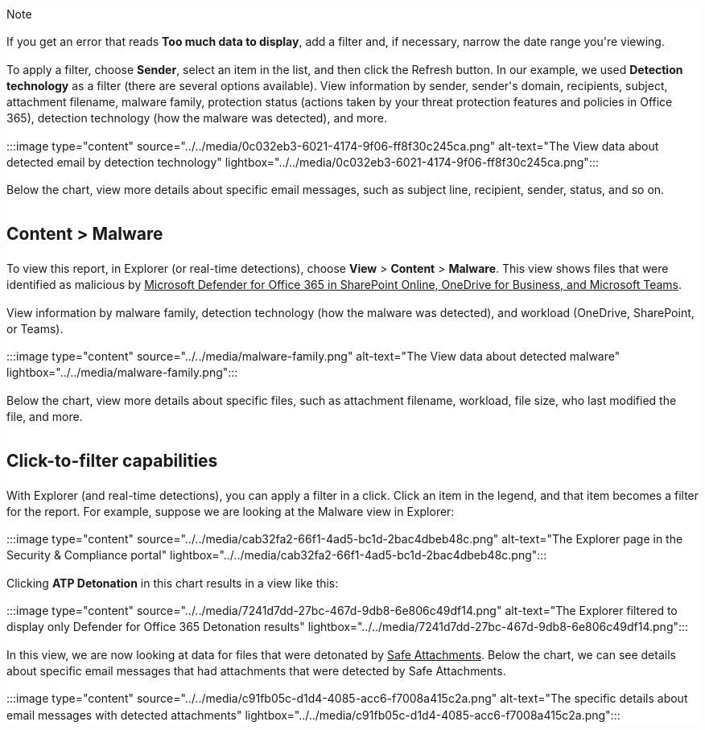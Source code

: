 > [!NOTE]
> If you get an error that reads **Too much data to display**, add a filter and, if necessary, narrow the date range you're viewing.

To apply a filter, choose **Sender**, select an item in the list, and then click the Refresh button. In our example, we used **Detection technology** as a filter (there are several options available). View information by sender, sender's domain, recipients, subject, attachment filename, malware family, protection status (actions taken by your threat protection features and policies in Office 365), detection technology (how the malware was detected), and more.

:::image type="content" source="../../media/0c032eb3-6021-4174-9f06-ff8f30c245ca.png" alt-text="The View data about detected email by detection technology" lightbox="../../media/0c032eb3-6021-4174-9f06-ff8f30c245ca.png":::

Below the chart, view more details about specific email messages, such as subject line, recipient, sender, status, and so on.

## Content > Malware

To view this report, in Explorer (or real-time detections), choose **View** \> **Content** \> **Malware**. This view shows files that were identified as malicious by [Microsoft Defender for Office 365 in SharePoint Online, OneDrive for Business, and Microsoft Teams](mdo-for-spo-odb-and-teams.md).

View information by malware family, detection technology (how the malware was detected), and workload (OneDrive, SharePoint, or Teams).

:::image type="content" source="../../media/malware-family.png" alt-text="The View data about detected malware" lightbox="../../media/malware-family.png":::

Below the chart, view more details about specific files, such as attachment filename, workload, file size, who last modified the file, and more.

## Click-to-filter capabilities

With Explorer (and real-time detections), you can apply a filter in a click. Click an item in the legend, and that item becomes a filter for the report. For example, suppose we are looking at the Malware view in Explorer:

:::image type="content" source="../../media/cab32fa2-66f1-4ad5-bc1d-2bac4dbeb48c.png" alt-text="The Explorer page in the Security & Compliance portal" lightbox="../../media/cab32fa2-66f1-4ad5-bc1d-2bac4dbeb48c.png":::

Clicking **ATP Detonation** in this chart results in a view like this:

:::image type="content" source="../../media/7241d7dd-27bc-467d-9db8-6e806c49df14.png" alt-text="The Explorer filtered to display only Defender for Office 365 Detonation results" lightbox="../../media/7241d7dd-27bc-467d-9db8-6e806c49df14.png":::

In this view, we are now looking at data for files that were detonated by [Safe Attachments](safe-attachments.md). Below the chart, we can see details about specific email messages that had attachments that were detected by Safe Attachments.

:::image type="content" source="../../media/c91fb05c-d1d4-4085-acc6-f7008a415c2a.png" alt-text="The specific details about email messages with detected attachments" lightbox="../../media/c91fb05c-d1d4-4085-acc6-f7008a415c2a.png":::
